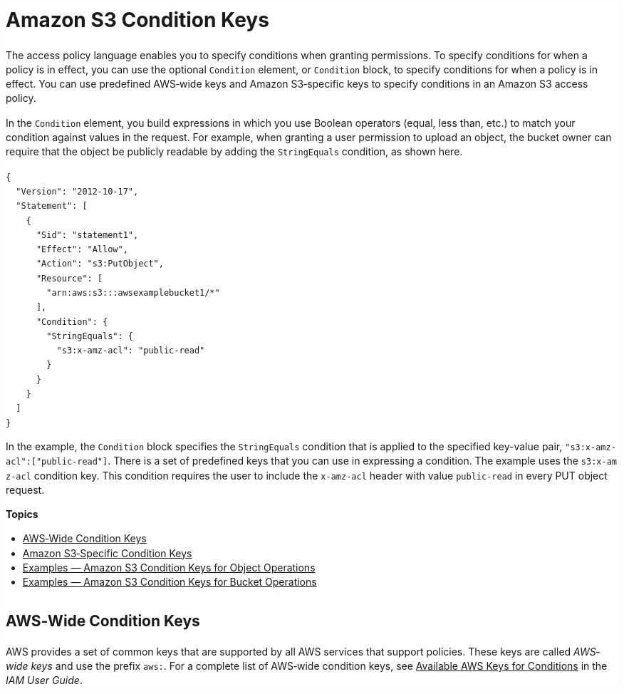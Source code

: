 # Amazon S3 Condition Keys<a name="amazon-s3-policy-keys"></a>

The access policy language enables you to specify conditions when granting permissions\. To specify conditions for when a policy is in effect, you can use the optional `Condition` element, or `Condition` block, to specify conditions for when a policy is in effect\. You can use predefined AWS‐wide keys and Amazon S3‐specific keys to specify conditions in an Amazon S3 access policy\.

In the `Condition` element, you build expressions in which you use Boolean operators \(equal, less than, etc\.\) to match your condition against values in the request\. For example, when granting a user permission to upload an object, the bucket owner can require that the object be publicly readable by adding the `StringEquals` condition, as shown here\.

```
{ 
  "Version": "2012-10-17",
  "Statement": [
    {
      "Sid": "statement1",
      "Effect": "Allow",
      "Action": "s3:PutObject",
      "Resource": [
        "arn:aws:s3:::awsexamplebucket1/*"
      ],
      "Condition": {
        "StringEquals": {
          "s3:x-amz-acl": "public-read"
        }
      }
    }
  ]
}
```

In the example, the `Condition` block specifies the `StringEquals` condition that is applied to the specified key\-value pair, `"s3:x-amz-acl":["public-read"]`\. There is a set of predefined keys that you can use in expressing a condition\. The example uses the `s3:x-amz-acl` condition key\. This condition requires the user to include the `x-amz-acl` header with value `public-read` in every PUT object request\.

**Topics**
+ [AWS‐Wide Condition Keys](#AvailableKeys-iamV2)
+ [Amazon S3‐Specific Condition Keys](#s3-specific-keys)
+ [Examples — Amazon S3 Condition Keys for Object Operations](#object-keys-in-amazon-s3-policies)
+ [Examples — Amazon S3 Condition Keys for Bucket Operations](#bucket-keys-in-amazon-s3-policies)

## AWS‐Wide Condition Keys<a name="AvailableKeys-iamV2"></a>

AWS provides a set of common keys that are supported by all AWS services that support policies\. These keys are called *AWS‐wide keys* and use the prefix `aws:`\. For a complete list of AWS‐wide condition keys, see [Available AWS Keys for Conditions](https://docs.aws.amazon.com/IAM/latest/UserGuide/reference_policies_condition-keys.html) in the *IAM User Guide*\.
